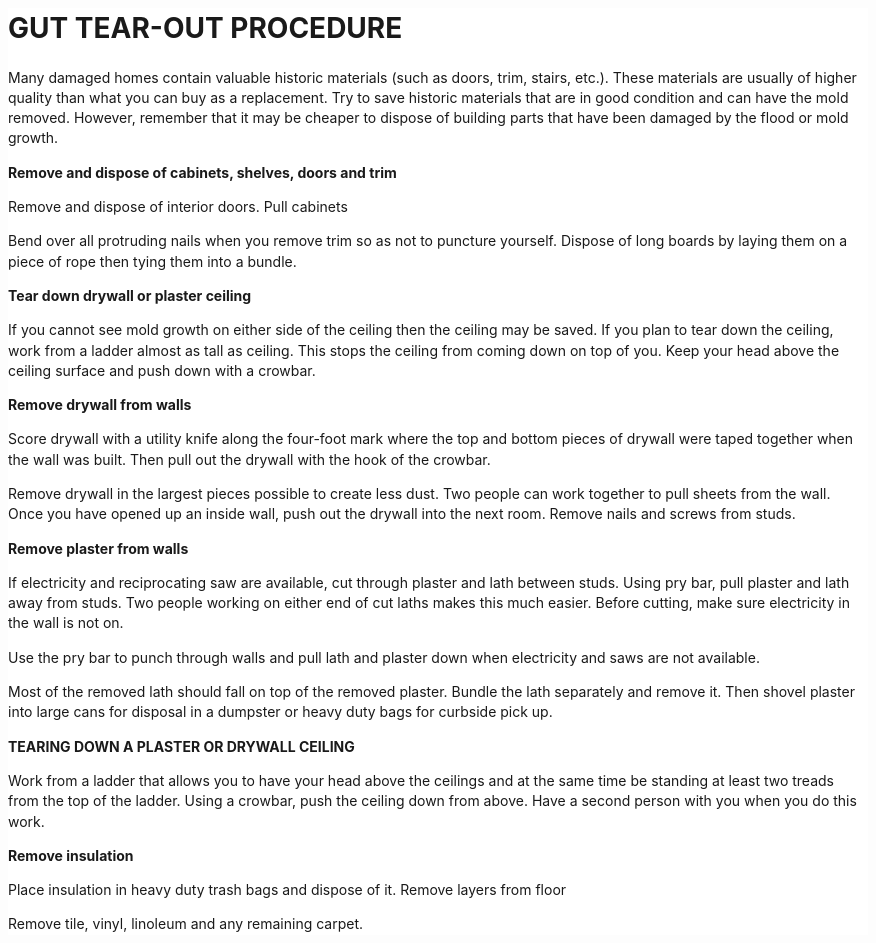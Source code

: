 
# GUT TEAR-OUT PROCEDURE

Many damaged homes contain valuable historic materials \(such as doors, trim, stairs, etc.\). These materials are usually of higher quality than what you can buy as a replacement. Try to save historic materials that are in good condition and can have the mold removed. However, remember that it may be cheaper to dispose of building parts that have been damaged by the flood or mold growth.

**Remove and dispose of cabinets, shelves, doors and trim** 

Remove and dispose of interior doors. Pull cabinets 

Bend over all protruding nails when you remove trim so as not to puncture yourself. Dispose of long boards by laying them on a piece of rope then tying them into a bundle. 

**Tear down drywall or plaster ceiling** 

If you cannot see mold growth on either side of the ceiling then the ceiling may be saved. If you plan to tear down the ceiling, work from a ladder almost as tall as ceiling. This stops the ceiling from coming down on top of you. Keep your head above the ceiling surface and push down with a crowbar. 

**Remove drywall from walls**

Score drywall with a utility knife along the four-foot mark where the top and bottom pieces of drywall were taped together when the wall was built. Then pull out the drywall with the hook of the crowbar.

Remove drywall in the largest pieces possible to create less dust. Two people can work together to pull sheets from the wall. Once you have opened up an inside wall, push out the drywall into the next room. Remove nails and screws from studs.

 **Remove plaster from walls** 

If electricity and reciprocating saw are available, cut through plaster and lath between studs. Using pry bar, pull plaster and lath away from studs. Two people working on either end of cut laths makes this much easier. Before cutting, make sure electricity in the wall is not on. 

Use the pry bar to punch through walls and pull lath and plaster down when electricity and saws are not available. 

<div class="page"/> 

Most of the removed lath should fall on top of the removed plaster. Bundle the lath separately and remove it. Then shovel plaster into large cans for disposal in a dumpster or heavy duty bags for curbside pick up. 

**TEARING DOWN A PLASTER OR DRYWALL CEILING**

Work from a ladder that allows you to have your head above the ceilings and at the same time be standing at least two treads from the top of the ladder. Using a crowbar, push the ceiling down from above. Have a second person with you when you do this work.

**Remove insulation**

Place insulation in heavy duty trash bags and dispose of it. Remove layers from floor

Remove tile, vinyl, linoleum and any remaining carpet. 
